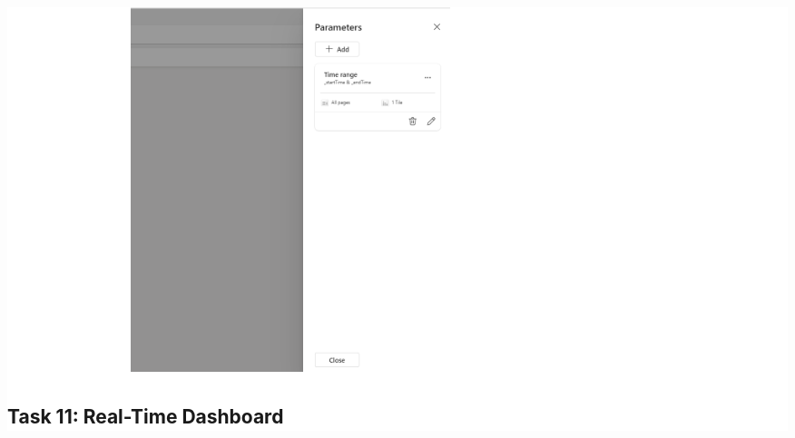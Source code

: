 <img src="./media/image116.png" style="width:6.5in;height:4.18681in"
alt="A screenshot of a computer Description automatically generated" />

## Task 11: Real-Time Dashboard 
